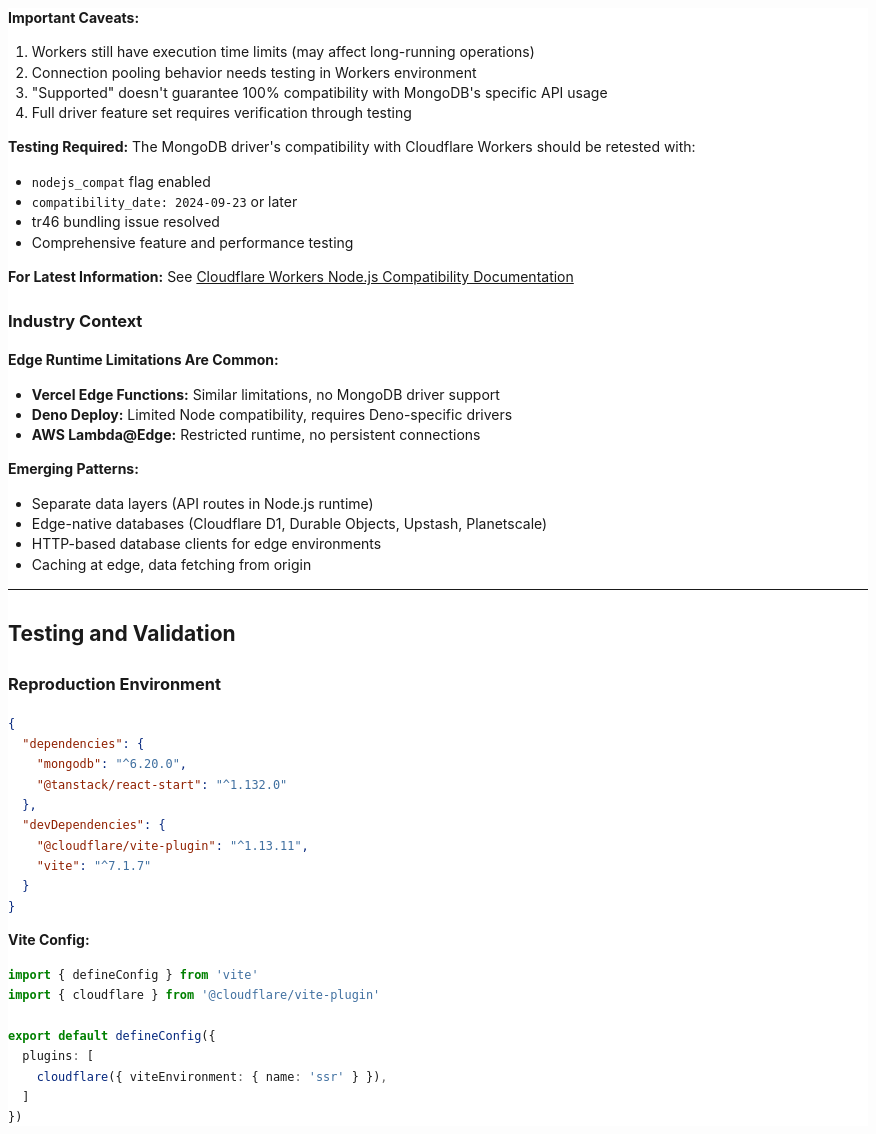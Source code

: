 **Important Caveats:**
1. Workers still have execution time limits (may affect long-running operations)
2. Connection pooling behavior needs testing in Workers environment
3. "Supported" doesn't guarantee 100% compatibility with MongoDB's specific API usage
4. Full driver feature set requires verification through testing

**Testing Required:**
The MongoDB driver's compatibility with Cloudflare Workers should be retested with:
- `nodejs_compat` flag enabled
- `compatibility_date: 2024-09-23` or later
- tr46 bundling issue resolved
- Comprehensive feature and performance testing

**For Latest Information:**
See [Cloudflare Workers Node.js Compatibility Documentation](https://developers.cloudflare.com/workers/runtime-apis/nodejs/)

### Industry Context

**Edge Runtime Limitations Are Common:**
- **Vercel Edge Functions:** Similar limitations, no MongoDB driver support
- **Deno Deploy:** Limited Node compatibility, requires Deno-specific drivers
- **AWS Lambda@Edge:** Restricted runtime, no persistent connections

**Emerging Patterns:**
- Separate data layers (API routes in Node.js runtime)
- Edge-native databases (Cloudflare D1, Durable Objects, Upstash, Planetscale)
- HTTP-based database clients for edge environments
- Caching at edge, data fetching from origin

---

## Testing and Validation

### Reproduction Environment

```json
{
  "dependencies": {
    "mongodb": "^6.20.0",
    "@tanstack/react-start": "^1.132.0"
  },
  "devDependencies": {
    "@cloudflare/vite-plugin": "^1.13.11",
    "vite": "^7.1.7"
  }
}
```

**Vite Config:**
```typescript
import { defineConfig } from 'vite'
import { cloudflare } from '@cloudflare/vite-plugin'

export default defineConfig({
  plugins: [
    cloudflare({ viteEnvironment: { name: 'ssr' } }),
  ]
})
```
